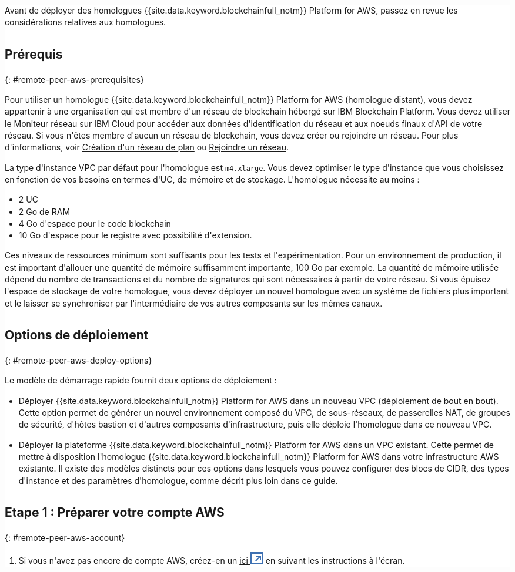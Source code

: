 Avant de déployer des homologues {{site.data.keyword.blockchainfull_notm}} Platform for AWS, passez en revue les [considérations relatives aux homologues](/docs/services/blockchain/howto/remote_peer.html#remote-peer-aws-about-limitations).

## Prérequis
{: #remote-peer-aws-prerequisites}

Pour utiliser un homologue {{site.data.keyword.blockchainfull_notm}} Platform for AWS (homologue distant), vous devez appartenir à une organisation qui est membre d'un réseau de blockchain hébergé sur IBM Blockchain Platform. Vous devez utiliser le Moniteur réseau sur IBM Cloud pour accéder aux données d'identification du réseau et aux noeuds finaux d'API de votre réseau. Si vous n'êtes membre d'aucun un réseau de blockchain, vous devez créer ou rejoindre un réseau. Pour plus d'informations, voir [Création d'un réseau de plan](/docs/services/blockchain/get_start.html#getting-started-with-enterprise-plan-create-network) ou [Rejoindre un réseau](/docs/services/blockchain/get_start.html#getting-started-with-enterprise-plan-join-nw).

La type d'instance VPC par défaut pour l'homologue est `m4.xlarge`.  Vous devez optimiser le type d'instance que vous choisissez en fonction de vos besoins en termes d'UC, de mémoire et de stockage. L'homologue nécessite au moins :  
-	2 UC
-	2 Go de RAM
-	4 Go d'espace pour le code blockchain
-	10 Go d'espace pour le registre avec possibilité d'extension.

Ces niveaux de ressources minimum sont suffisants pour les tests et l'expérimentation. Pour un environnement de production, il est important d'allouer une quantité de mémoire suffisamment importante, 100 Go par exemple. La quantité de mémoire utilisée dépend du nombre de transactions et du nombre de signatures qui sont nécessaires à partir de votre réseau. Si vous épuisez l'espace de stockage de votre homologue, vous devez déployer un nouvel homologue avec un système de fichiers plus important et le laisser se synchroniser par l'intermédiaire de vos autres composants sur les mêmes canaux.


## Options de déploiement
{: #remote-peer-aws-deploy-options}

Le modèle de démarrage rapide fournit deux options de déploiement :

* Déployer {{site.data.keyword.blockchainfull_notm}} Platform for AWS dans un nouveau VPC (déploiement de bout en bout). Cette option permet de générer un nouvel environnement composé du VPC, de sous-réseaux, de passerelles NAT, de groupes de sécurité, d'hôtes bastion et d'autres composants d'infrastructure, puis elle déploie l'homologue dans ce nouveau VPC.

* Déployer la plateforme {{site.data.keyword.blockchainfull_notm}} Platform for AWS dans un VPC existant. Cette permet de mettre à disposition l'homologue {{site.data.keyword.blockchainfull_notm}} Platform for AWS dans votre infrastructure AWS existante. Il existe des modèles distincts pour ces options dans lesquels vous pouvez configurer des blocs de CIDR, des types d'instance et des paramètres d'homologue, comme décrit plus loin dans ce guide.

## Etape 1 : Préparer votre compte AWS
{: #remote-peer-aws-account}

1. Si vous n'avez pas encore de compte AWS, créez-en un [ici ![Icône de lien externe](../images/external_link.svg "Icône de lien externe")](https://aws.amazon.com "https//aws/amazon.com") en suivant les instructions à l'écran.
